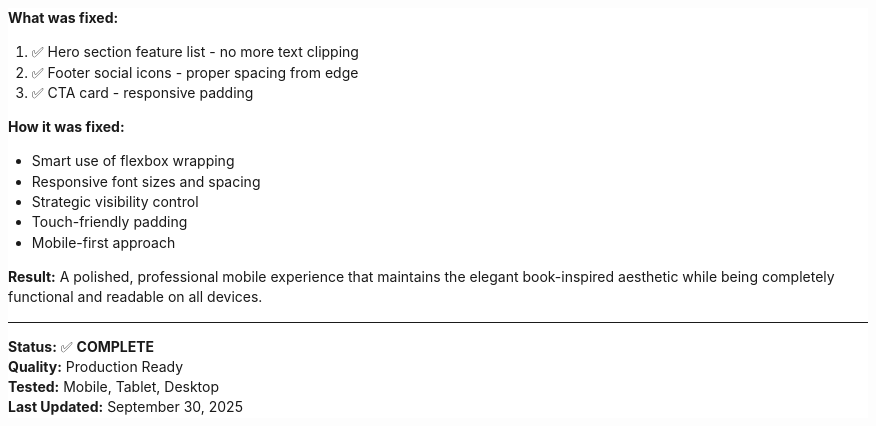 **What was fixed:**
1. ✅ Hero section feature list - no more text clipping
2. ✅ Footer social icons - proper spacing from edge
3. ✅ CTA card - responsive padding

**How it was fixed:**
- Smart use of flexbox wrapping
- Responsive font sizes and spacing
- Strategic visibility control
- Touch-friendly padding
- Mobile-first approach

**Result:**
A polished, professional mobile experience that maintains the elegant book-inspired aesthetic while being completely functional and readable on all devices.

---

**Status:** ✅ **COMPLETE**  
**Quality:** Production Ready  
**Tested:** Mobile, Tablet, Desktop  
**Last Updated:** September 30, 2025
